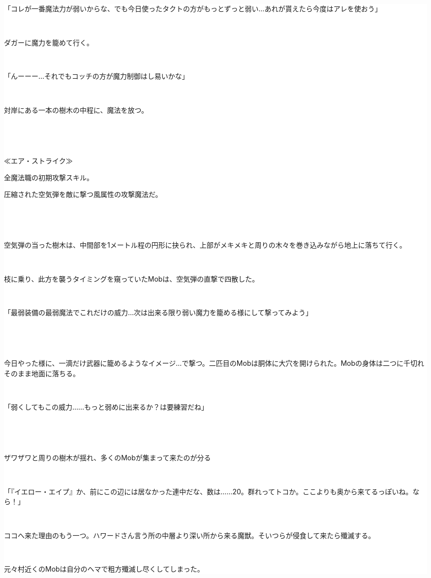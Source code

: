 「コレが一番魔法力が弱いからな、でも今日使ったタクトの方がもっとずっと弱い…あれが貰えたら今度はアレを使おう」

&nbsp;

ダガーに魔力を籠めて行く。

&nbsp;

「んーーー…それでもコッチの方が魔力制御はし易いかな」

&nbsp;

対岸にある一本の樹木の中程に、魔法を放つ。

&nbsp;

&nbsp;

≪エア・ストライク≫

全魔法職の初期攻撃スキル。

圧縮された空気弾を敵に撃つ風属性の攻撃魔法だ。

&nbsp;

&nbsp;

空気弾の当った樹木は、中間部を1メートル程の円形に抉られ、上部がメキメキと周りの木々を巻き込みながら地上に落ちて行く。

&nbsp;

枝に乗り、此方を襲うタイミングを窺っていたMobは、空気弾の直撃で四散した。

&nbsp;

「最弱装備の最弱魔法でこれだけの威力…次は出来る限り弱い魔力を籠める様にして撃ってみよう」

&nbsp;

&nbsp;

今日やった様に、一滴だけ武器に籠めるようなイメージ…で撃つ。二匹目のMobは胴体に大穴を開けられた。Mobの身体は二つに千切れそのまま地面に落ちる。

&nbsp;

「弱くしてもこの威力……もっと弱めに出来るか？は要練習だね」

&nbsp;

&nbsp;

ザワザワと周りの樹木が揺れ、多くのMobが集まって来たのが分る

&nbsp;

「『イエロー・エイプ』か、前にこの辺には居なかった連中だな、数は……20。群れってトコか。ここよりも奥から来てるっぽいね。なら！」

&nbsp;

ココへ来た理由のもう一つ。ハワードさん言う所の中層より深い所から来る魔獣。そいつらが侵食して来たら殲滅する。

&nbsp;

元々村近くのMobは自分のヘマで粗方殲滅し尽くしてしまった。
